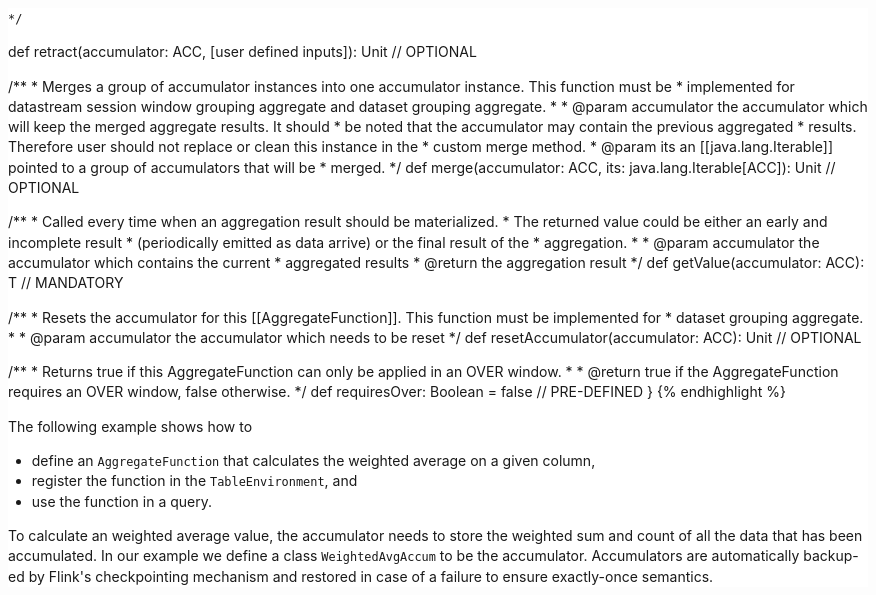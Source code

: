     */
  def retract(accumulator: ACC, [user defined inputs]): Unit // OPTIONAL

  /**
    * Merges a group of accumulator instances into one accumulator instance. This function must be
    * implemented for datastream session window grouping aggregate and dataset grouping aggregate.
    *
    * @param accumulator  the accumulator which will keep the merged aggregate results. It should
    *                     be noted that the accumulator may contain the previous aggregated
    *                     results. Therefore user should not replace or clean this instance in the
    *                     custom merge method.
    * @param its          an [[java.lang.Iterable]] pointed to a group of accumulators that will be
    *                     merged.
    */
  def merge(accumulator: ACC, its: java.lang.Iterable[ACC]): Unit // OPTIONAL
  
  /**
    * Called every time when an aggregation result should be materialized.
    * The returned value could be either an early and incomplete result
    * (periodically emitted as data arrive) or the final result of the
    * aggregation.
    *
    * @param accumulator the accumulator which contains the current
    *                    aggregated results
    * @return the aggregation result
    */
  def getValue(accumulator: ACC): T // MANDATORY

  /**
    * Resets the accumulator for this [[AggregateFunction]]. This function must be implemented for
    * dataset grouping aggregate.
    *
    * @param accumulator  the accumulator which needs to be reset
    */
  def resetAccumulator(accumulator: ACC): Unit // OPTIONAL

  /**
    * Returns true if this AggregateFunction can only be applied in an OVER window.
    *
    * @return true if the AggregateFunction requires an OVER window, false otherwise.
    */
  def requiresOver: Boolean = false // PRE-DEFINED
}
{% endhighlight %}
</div>
</div>


The following example shows how to

- define an `AggregateFunction` that calculates the weighted average on a given column, 
- register the function in the `TableEnvironment`, and 
- use the function in a query.  

To calculate an weighted average value, the accumulator needs to store the weighted sum and count of all the data that has been accumulated. In our example we define a class `WeightedAvgAccum` to be the accumulator. Accumulators are automatically backup-ed by Flink's checkpointing mechanism and restored in case of a failure to ensure exactly-once semantics.

